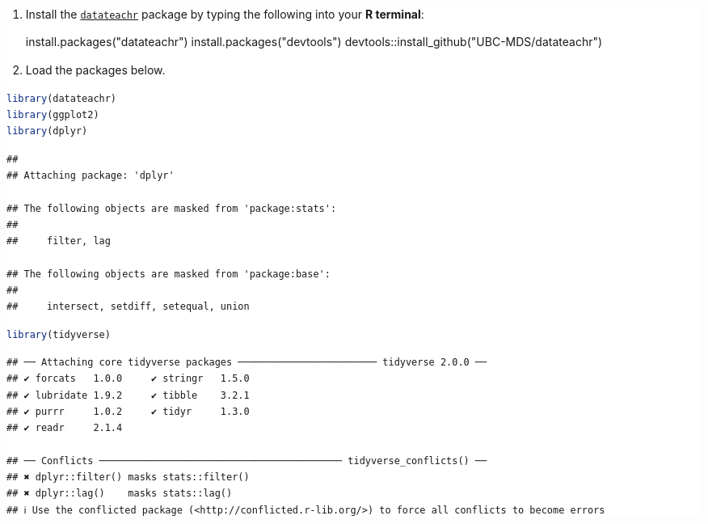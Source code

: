 1.  Install the [`datateachr`](https://github.com/UBC-MDS/datateachr)
    package by typing the following into your **R terminal**:



    install.packages("datateachr")
    install.packages("devtools")
    devtools::install_github("UBC-MDS/datateachr")

2.  Load the packages below.

``` r
library(datateachr)
library(ggplot2)
library(dplyr)
```

    ## 
    ## Attaching package: 'dplyr'

    ## The following objects are masked from 'package:stats':
    ## 
    ##     filter, lag

    ## The following objects are masked from 'package:base':
    ## 
    ##     intersect, setdiff, setequal, union

``` r
library(tidyverse)
```

    ## ── Attaching core tidyverse packages ──────────────────────── tidyverse 2.0.0 ──
    ## ✔ forcats   1.0.0     ✔ stringr   1.5.0
    ## ✔ lubridate 1.9.2     ✔ tibble    3.2.1
    ## ✔ purrr     1.0.2     ✔ tidyr     1.3.0
    ## ✔ readr     2.1.4

    ## ── Conflicts ────────────────────────────────────────── tidyverse_conflicts() ──
    ## ✖ dplyr::filter() masks stats::filter()
    ## ✖ dplyr::lag()    masks stats::lag()
    ## ℹ Use the conflicted package (<http://conflicted.r-lib.org/>) to force all conflicts to become errors
